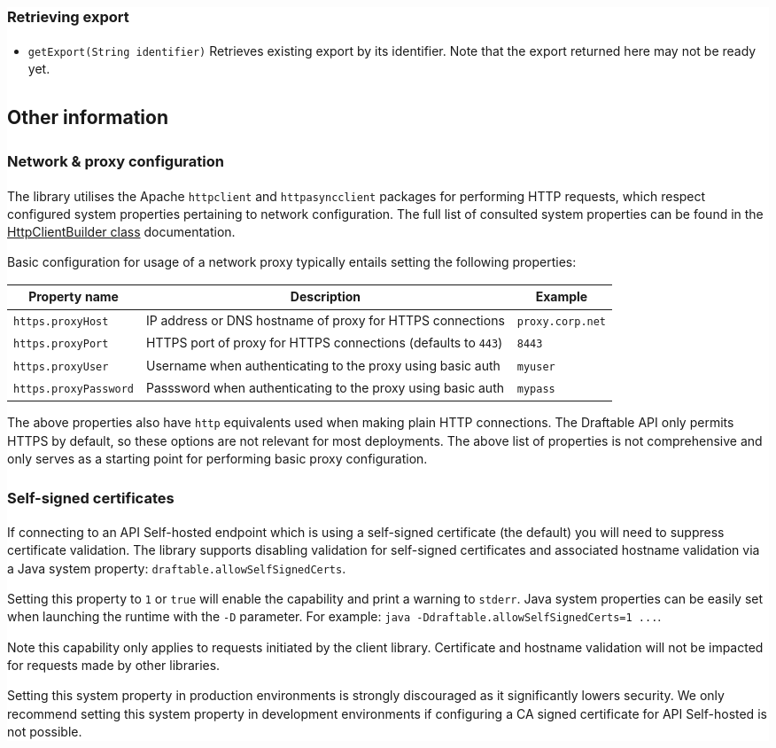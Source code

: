### Retrieving export

- `getExport(String identifier)`
  Retrieves existing export by its identifier. Note that the export returned here may not be ready yet.

Other information
-----------------

### Network & proxy configuration

The library utilises the Apache `httpclient` and `httpasyncclient` packages for performing HTTP requests, which respect configured system properties pertaining to network configuration. The full list of consulted system properties can be found in the [HttpClientBuilder class](https://hc.apache.org/httpcomponents-client-4.5.x/current/httpclient/apidocs/org/apache/http/impl/client/HttpClientBuilder.html) documentation.

Basic configuration for usage of a network proxy typically entails setting the following properties:

| Property name         | Description                                                   | Example          |
| --------------------- | ------------------------------------------------------------- | ---------------- |
| `https.proxyHost`     | IP address or DNS hostname of proxy for HTTPS connections     | `proxy.corp.net` |
| `https.proxyPort`     | HTTPS port of proxy for HTTPS connections (defaults to `443`) | `8443`           |
| `https.proxyUser`     | Username when authenticating to the proxy using basic auth    | `myuser`         |
| `https.proxyPassword` | Passsword when authenticating to the proxy using basic auth   | `mypass`         |

The above properties also have `http` equivalents used when making plain HTTP connections. The Draftable API only permits HTTPS by default, so these options are not relevant for most deployments. The above list of properties is not comprehensive and only serves as a starting point for performing basic proxy configuration.

### Self-signed certificates

If connecting to an API Self-hosted endpoint which is using a self-signed certificate (the default) you will need to suppress certificate validation. The library supports disabling validation for self-signed certificates and associated hostname validation via a Java system property: `draftable.allowSelfSignedCerts`.

Setting this property to `1` or `true` will enable the capability and print a warning to `stderr`. Java system properties can be easily set when launching the runtime with the `-D` parameter. For example: `java -Ddraftable.allowSelfSignedCerts=1 ...`.

Note this capability only applies to requests initiated by the client library. Certificate and hostname validation will not be impacted for requests made by other libraries.

Setting this system property in production environments is strongly discouraged as it significantly lowers security. We only recommend setting this system property in development environments if configuring a CA signed certificate for API Self-hosted is not possible.
